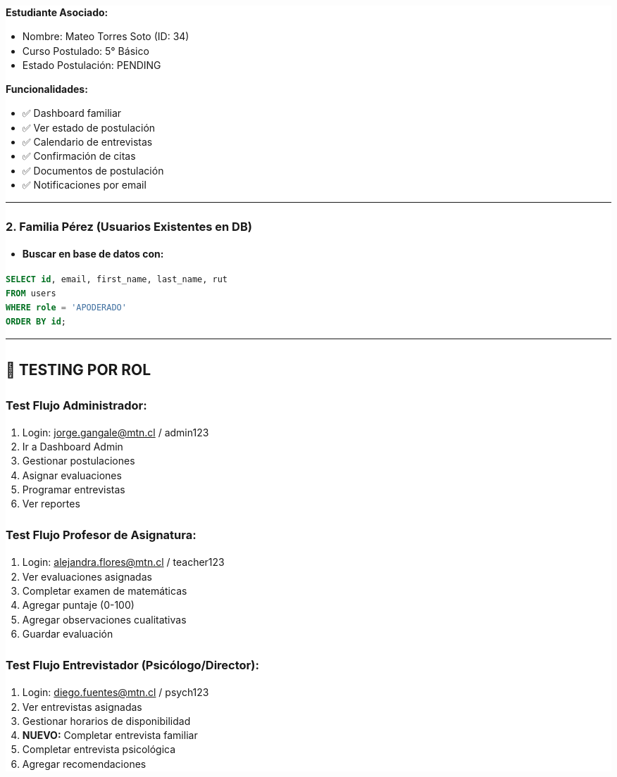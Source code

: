 **Estudiante Asociado:**
- Nombre: Mateo Torres Soto (ID: 34)
- Curso Postulado: 5° Básico
- Estado Postulación: PENDING

**Funcionalidades:**
- ✅ Dashboard familiar
- ✅ Ver estado de postulación
- ✅ Calendario de entrevistas
- ✅ Confirmación de citas
- ✅ Documentos de postulación
- ✅ Notificaciones por email

---

### 2. Familia Pérez (Usuarios Existentes en DB)
- **Buscar en base de datos con:**
```sql
SELECT id, email, first_name, last_name, rut
FROM users
WHERE role = 'APODERADO'
ORDER BY id;
```

---

## 🔧 TESTING POR ROL

### Test Flujo Administrador:
1. Login: jorge.gangale@mtn.cl / admin123
2. Ir a Dashboard Admin
3. Gestionar postulaciones
4. Asignar evaluaciones
5. Programar entrevistas
6. Ver reportes

### Test Flujo Profesor de Asignatura:
1. Login: alejandra.flores@mtn.cl / teacher123
2. Ver evaluaciones asignadas
3. Completar examen de matemáticas
4. Agregar puntaje (0-100)
5. Agregar observaciones cualitativas
6. Guardar evaluación

### Test Flujo Entrevistador (Psicólogo/Director):
1. Login: diego.fuentes@mtn.cl / psych123
2. Ver entrevistas asignadas
3. Gestionar horarios de disponibilidad
4. **NUEVO:** Completar entrevista familiar
5. Completar entrevista psicológica
6. Agregar recomendaciones
